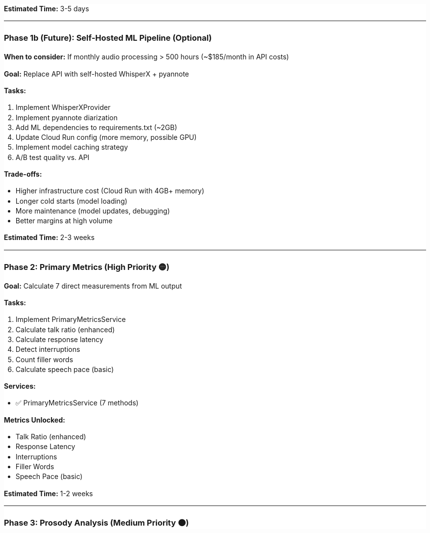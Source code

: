 **Estimated Time:** 3-5 days

---

### Phase 1b (Future): Self-Hosted ML Pipeline (Optional)

**When to consider:** If monthly audio processing > 500 hours (~$185/month in API costs)

**Goal:** Replace API with self-hosted WhisperX + pyannote

**Tasks:**
1. Implement WhisperXProvider
2. Implement pyannote diarization
3. Add ML dependencies to requirements.txt (~2GB)
4. Update Cloud Run config (more memory, possible GPU)
5. Implement model caching strategy
6. A/B test quality vs. API

**Trade-offs:**
- Higher infrastructure cost (Cloud Run with 4GB+ memory)
- Longer cold starts (model loading)
- More maintenance (model updates, debugging)
- Better margins at high volume

**Estimated Time:** 2-3 weeks

---

### Phase 2: Primary Metrics (High Priority 🟡)

**Goal:** Calculate 7 direct measurements from ML output

**Tasks:**
1. Implement PrimaryMetricsService
2. Calculate talk ratio (enhanced)
3. Calculate response latency
4. Detect interruptions
5. Count filler words
6. Calculate speech pace (basic)

**Services:**
- ✅ PrimaryMetricsService (7 methods)

**Metrics Unlocked:**
- Talk Ratio (enhanced)
- Response Latency
- Interruptions
- Filler Words
- Speech Pace (basic)

**Estimated Time:** 1-2 weeks

---

### Phase 3: Prosody Analysis (Medium Priority 🟠)
